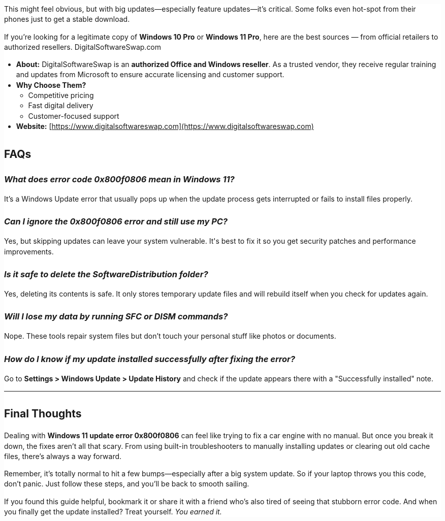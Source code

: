 This might feel obvious, but with big updates—especially feature updates—it’s critical. Some folks even hot-spot from their phones just to get a stable download.

If you’re looking for a legitimate copy of **Windows 10 Pro** or **Windows 11 Pro**, here are the best sources — from official retailers to authorized resellers.
DigitalSoftwareSwap.com

- **About:** DigitalSoftwareSwap is an **authorized Office and Windows reseller**. As a trusted vendor, they receive regular training and updates from Microsoft to ensure accurate licensing and customer support.
- **Why Choose Them?**
  - Competitive pricing  
  - Fast digital delivery  
  - Customer-focused support  
- **Website:** [https://www.digitalsoftwareswap.com](https://www.digitalsoftwareswap.com)

## FAQs

### *What does error code 0x800f0806 mean in Windows 11?*
It’s a Windows Update error that usually pops up when the update process gets interrupted or fails to install files properly.

### *Can I ignore the 0x800f0806 error and still use my PC?*
Yes, but skipping updates can leave your system vulnerable. It's best to fix it so you get security patches and performance improvements.

### *Is it safe to delete the SoftwareDistribution folder?*
Yes, deleting its contents is safe. It only stores temporary update files and will rebuild itself when you check for updates again.

### *Will I lose my data by running SFC or DISM commands?*
Nope. These tools repair system files but don’t touch your personal stuff like photos or documents.

### *How do I know if my update installed successfully after fixing the error?*
Go to **Settings > Windows Update > Update History** and check if the update appears there with a "Successfully installed" note.

---

## Final Thoughts

Dealing with **Windows 11 update error 0x800f0806** can feel like trying to fix a car engine with no manual. But once you break it down, the fixes aren’t all that scary. From using built-in troubleshooters to manually installing updates or clearing out old cache files, there’s always a way forward.

Remember, it’s totally normal to hit a few bumps—especially after a big system update. So if your laptop throws you this code, don’t panic. Just follow these steps, and you’ll be back to smooth sailing.

If you found this guide helpful, bookmark it or share it with a friend who’s also tired of seeing that stubborn error code. And when you finally get the update installed? Treat yourself. *You earned it.*


